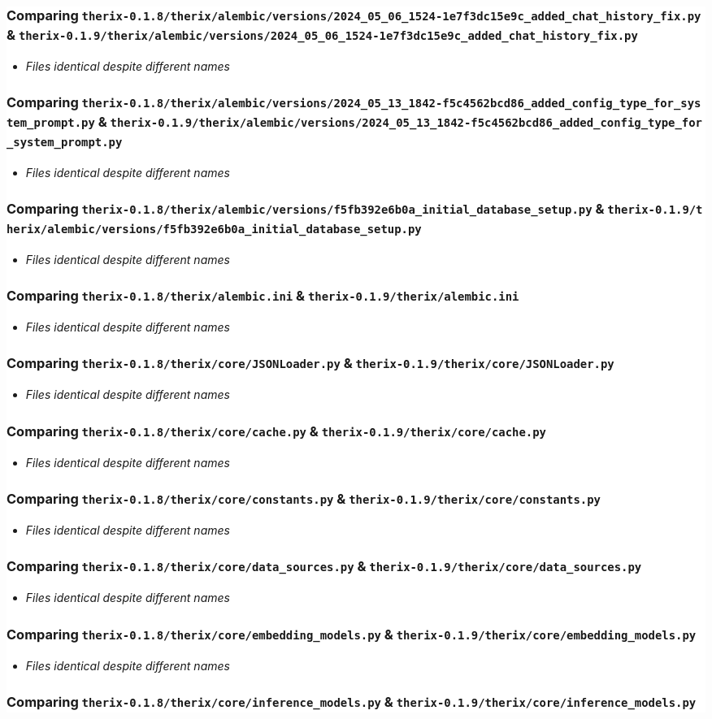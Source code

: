 ### Comparing `therix-0.1.8/therix/alembic/versions/2024_05_06_1524-1e7f3dc15e9c_added_chat_history_fix.py` & `therix-0.1.9/therix/alembic/versions/2024_05_06_1524-1e7f3dc15e9c_added_chat_history_fix.py`

 * *Files identical despite different names*

### Comparing `therix-0.1.8/therix/alembic/versions/2024_05_13_1842-f5c4562bcd86_added_config_type_for_system_prompt.py` & `therix-0.1.9/therix/alembic/versions/2024_05_13_1842-f5c4562bcd86_added_config_type_for_system_prompt.py`

 * *Files identical despite different names*

### Comparing `therix-0.1.8/therix/alembic/versions/f5fb392e6b0a_initial_database_setup.py` & `therix-0.1.9/therix/alembic/versions/f5fb392e6b0a_initial_database_setup.py`

 * *Files identical despite different names*

### Comparing `therix-0.1.8/therix/alembic.ini` & `therix-0.1.9/therix/alembic.ini`

 * *Files identical despite different names*

### Comparing `therix-0.1.8/therix/core/JSONLoader.py` & `therix-0.1.9/therix/core/JSONLoader.py`

 * *Files identical despite different names*

### Comparing `therix-0.1.8/therix/core/cache.py` & `therix-0.1.9/therix/core/cache.py`

 * *Files identical despite different names*

### Comparing `therix-0.1.8/therix/core/constants.py` & `therix-0.1.9/therix/core/constants.py`

 * *Files identical despite different names*

### Comparing `therix-0.1.8/therix/core/data_sources.py` & `therix-0.1.9/therix/core/data_sources.py`

 * *Files identical despite different names*

### Comparing `therix-0.1.8/therix/core/embedding_models.py` & `therix-0.1.9/therix/core/embedding_models.py`

 * *Files identical despite different names*

### Comparing `therix-0.1.8/therix/core/inference_models.py` & `therix-0.1.9/therix/core/inference_models.py`

